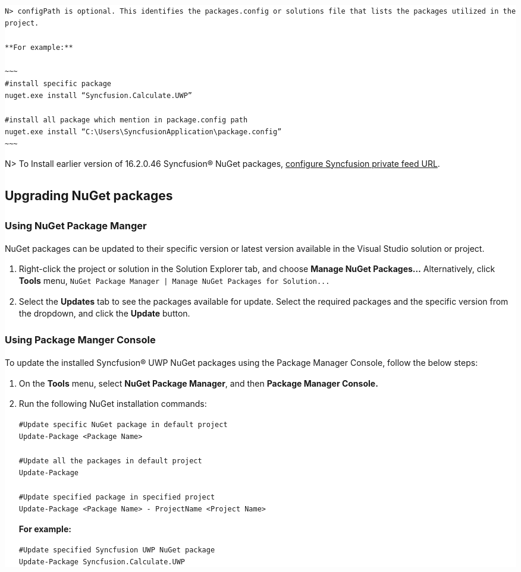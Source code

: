    N> configPath is optional. This identifies the packages.config or solutions file that lists the packages utilized in the project. 

    **For example:**

    ~~~
    #install specific package 
    nuget.exe install “Syncfusion.Calculate.UWP”

    #install all package which mention in package.config path 
    nuget.exe install “C:\Users\SyncfusionApplication\package.config”
    ~~~

N> To Install earlier version of 16.2.0.46 Syncfusion&reg; NuGet packages, [configure Syncfusion private feed URL](https://help.syncfusion.com/uwp/Visual-Studio-Integration/nuget-packages#syncfusion-nuget-feed-url-configuration).

## Upgrading NuGet packages

### Using NuGet Package Manger 

NuGet packages can be updated to their specific version or latest version available in the Visual Studio solution or project.

1. Right-click the project or solution in the Solution Explorer tab, and choose **Manage NuGet Packages…**
   Alternatively, click **Tools** menu, `NuGet Package Manager | Manage NuGet Packages for Solution...`

2. Select the **Updates** tab to see the packages available for update. Select the required packages and the specific version from the dropdown, and click the **Update** button.

### Using Package Manger Console

To update the installed Syncfusion&reg; UWP NuGet packages using the Package Manager Console, follow the below steps:

1.	On the **Tools** menu, select **NuGet Package Manager**, and then **Package Manager Console.** 

2.	Run the following NuGet installation commands:

    ~~~ 
    #Update specific NuGet package in default project
    Update-Package <Package Name>

    #Update all the packages in default project
    Update-Package 

    #Update specified package in specified project 
    Update-Package <Package Name> - ProjectName <Project Name>
    ~~~

    **For example:**

    ~~~
    #Update specified Syncfusion UWP NuGet package 
    Update-Package Syncfusion.Calculate.UWP
